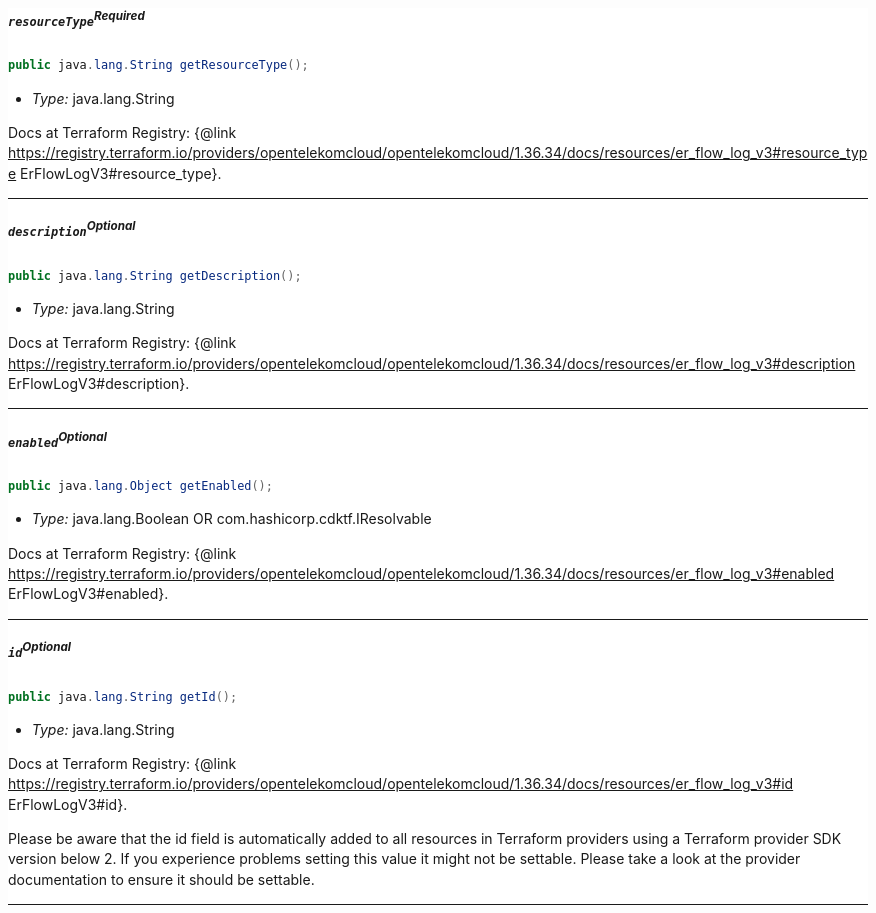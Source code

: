 ##### `resourceType`<sup>Required</sup> <a name="resourceType" id="@cdktf/provider-opentelekomcloud.erFlowLogV3.ErFlowLogV3Config.property.resourceType"></a>

```java
public java.lang.String getResourceType();
```

- *Type:* java.lang.String

Docs at Terraform Registry: {@link https://registry.terraform.io/providers/opentelekomcloud/opentelekomcloud/1.36.34/docs/resources/er_flow_log_v3#resource_type ErFlowLogV3#resource_type}.

---

##### `description`<sup>Optional</sup> <a name="description" id="@cdktf/provider-opentelekomcloud.erFlowLogV3.ErFlowLogV3Config.property.description"></a>

```java
public java.lang.String getDescription();
```

- *Type:* java.lang.String

Docs at Terraform Registry: {@link https://registry.terraform.io/providers/opentelekomcloud/opentelekomcloud/1.36.34/docs/resources/er_flow_log_v3#description ErFlowLogV3#description}.

---

##### `enabled`<sup>Optional</sup> <a name="enabled" id="@cdktf/provider-opentelekomcloud.erFlowLogV3.ErFlowLogV3Config.property.enabled"></a>

```java
public java.lang.Object getEnabled();
```

- *Type:* java.lang.Boolean OR com.hashicorp.cdktf.IResolvable

Docs at Terraform Registry: {@link https://registry.terraform.io/providers/opentelekomcloud/opentelekomcloud/1.36.34/docs/resources/er_flow_log_v3#enabled ErFlowLogV3#enabled}.

---

##### `id`<sup>Optional</sup> <a name="id" id="@cdktf/provider-opentelekomcloud.erFlowLogV3.ErFlowLogV3Config.property.id"></a>

```java
public java.lang.String getId();
```

- *Type:* java.lang.String

Docs at Terraform Registry: {@link https://registry.terraform.io/providers/opentelekomcloud/opentelekomcloud/1.36.34/docs/resources/er_flow_log_v3#id ErFlowLogV3#id}.

Please be aware that the id field is automatically added to all resources in Terraform providers using a Terraform provider SDK version below 2.
If you experience problems setting this value it might not be settable. Please take a look at the provider documentation to ensure it should be settable.

---